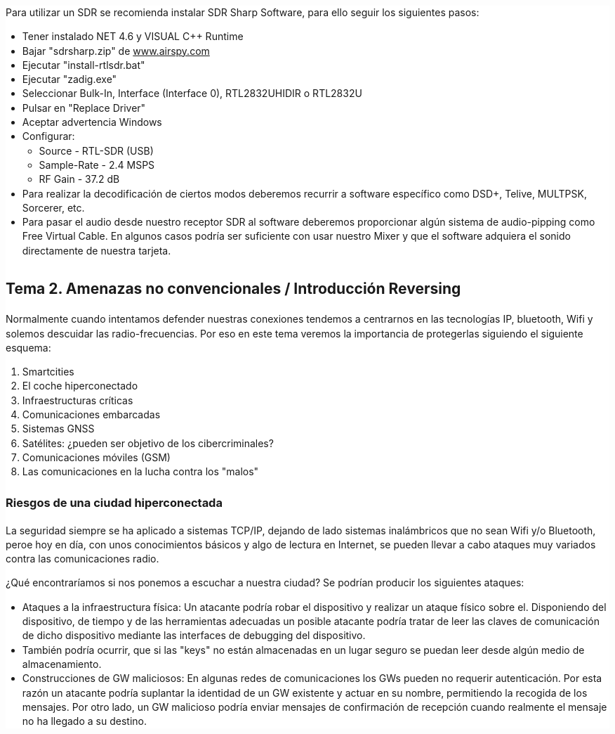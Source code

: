 Para utilizar un SDR se recomienda instalar SDR Sharp Software, para ello seguir los siguientes pasos:

- Tener instalado NET 4.6 y VISUAL C++ Runtime
- Bajar "sdrsharp.zip" de www.airspy.com
- Ejecutar "install-rtlsdr.bat"
- Ejecutar "zadig.exe"
- Seleccionar Bulk-In, Interface (Interface 0), RTL2832UHIDIR o RTL2832U
- Pulsar en "Replace Driver"
- Aceptar advertencia Windows
- Configurar:
  - Source - RTL-SDR (USB)
  - Sample-Rate - 2.4 MSPS
  - RF Gain - 37.2 dB
- Para realizar la decodificación de ciertos modos deberemos recurrir a software específico como DSD+, Telive, MULTPSK, Sorcerer, etc.
- Para pasar el audio desde nuestro receptor SDR al software deberemos proporcionar algún sistema de audio-pipping como Free Virtual Cable. En algunos casos podría ser suficiente con usar nuestro Mixer y que el software adquiera el sonido directamente de nuestra tarjeta.

## Tema 2. Amenazas no convencionales / Introducción Reversing

Normalmente cuando intentamos defender nuestras conexiones tendemos a centrarnos en las tecnologías IP, bluetooth, Wifi y solemos descuidar las radio-frecuencias. Por eso en este tema veremos la importancia de protegerlas siguiendo el siguiente esquema:

1. Smartcities
2. El coche hiperconectado
3. Infraestructuras críticas
4. Comunicaciones embarcadas
5. Sistemas GNSS
6. Satélites: ¿pueden ser objetivo de los cibercriminales?
7. Comunicaciones móviles (GSM)
8. Las comunicaciones en la lucha contra los "malos"

### Riesgos de una ciudad hiperconectada

La seguridad siempre se ha aplicado a sistemas TCP/IP, dejando de lado sistemas inalámbricos que no sean Wifi y/o Bluetooth, peroe hoy en día, con unos conocimientos básicos y algo de lectura en Internet, se pueden llevar a cabo ataques muy variados contra las comunicaciones radio.

¿Qué encontraríamos si nos ponemos a escuchar a nuestra ciudad? Se podrían producir los siguientes ataques:

- Ataques a la infraestructura física: Un atacante podría robar el dispositivo y realizar un ataque físico sobre el. Disponiendo del dispositivo, de tiempo y de las herramientas adecuadas un posible atacante podría tratar de leer las claves de comunicación de dicho dispositivo mediante las interfaces de debugging del dispositivo.
- También podría ocurrir, que si las "keys" no están almacenadas en un lugar seguro se puedan leer desde algún medio de almacenamiento.
- Construcciones de GW maliciosos: En algunas redes de comunicaciones los GWs pueden no requerir autenticación. Por esta razón un atacante podría suplantar la identidad de un GW existente y actuar en su nombre, permitiendo la recogida de los mensajes. Por otro lado, un GW malicioso podría enviar mensajes de confirmación de recepción cuando realmente el mensaje no ha llegado a su destino.
